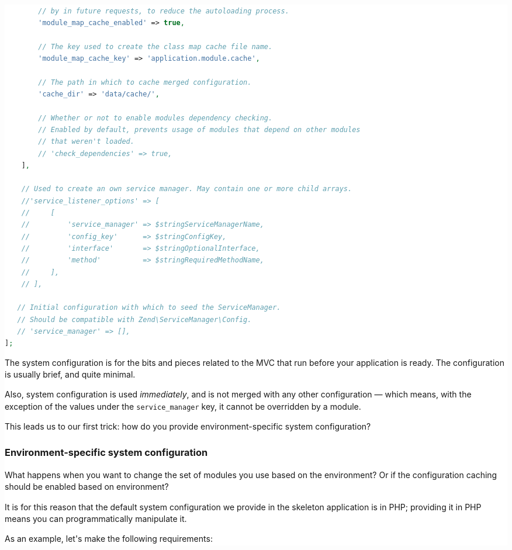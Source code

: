 ```php
        // by in future requests, to reduce the autoloading process.
        'module_map_cache_enabled' => true,

        // The key used to create the class map cache file name.
        'module_map_cache_key' => 'application.module.cache',

        // The path in which to cache merged configuration.
        'cache_dir' => 'data/cache/',

        // Whether or not to enable modules dependency checking.
        // Enabled by default, prevents usage of modules that depend on other modules
        // that weren't loaded.
        // 'check_dependencies' => true,
    ],

    // Used to create an own service manager. May contain one or more child arrays.
    //'service_listener_options' => [
    //     [
    //         'service_manager' => $stringServiceManagerName,
    //         'config_key'      => $stringConfigKey,
    //         'interface'       => $stringOptionalInterface,
    //         'method'          => $stringRequiredMethodName,
    //     ],
    // ],

   // Initial configuration with which to seed the ServiceManager.
   // Should be compatible with Zend\ServiceManager\Config.
   // 'service_manager' => [],
];
```

The system configuration is for the bits and pieces related to the MVC that run
before your application is ready. The configuration is usually brief, and quite
minimal.

Also, system configuration is used *immediately*, and is not merged with any
other configuration &mdash; which means, with the exception of the values under
the `service_manager` key, it cannot be overridden by a module.

This leads us to our first trick: how do you provide environment-specific system
configuration?

### Environment-specific system configuration

What happens when you want to change the set of modules you use based on the
environment? Or if the configuration caching should be enabled based on
environment?

It is for this reason that the default system configuration we provide in the
skeleton application is in PHP; providing it in PHP means you can
programmatically manipulate it.

As an example, let's make the following requirements:
